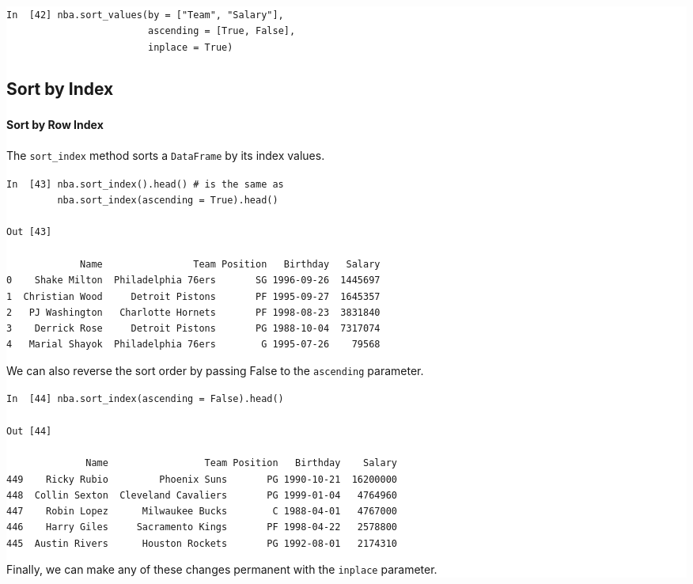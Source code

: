 

```
In  [42] nba.sort_values(by = ["Team", "Salary"],
                         ascending = [True, False],
                         inplace = True)
```




Sort by Index
-------------------


#### Sort by Row Index

The `sort_index` method sorts a `DataFrame` by its index values.



```
In  [43] nba.sort_index().head() # is the same as
         nba.sort_index(ascending = True).head()
 
Out [43]
 
             Name                Team Position   Birthday   Salary
0    Shake Milton  Philadelphia 76ers       SG 1996-09-26  1445697
1  Christian Wood     Detroit Pistons       PF 1995-09-27  1645357
2   PJ Washington   Charlotte Hornets       PF 1998-08-23  3831840
3    Derrick Rose     Detroit Pistons       PG 1988-10-04  7317074
4   Marial Shayok  Philadelphia 76ers        G 1995-07-26    79568
```




We can also reverse the sort order by passing False to the `ascending`
parameter.



```
In  [44] nba.sort_index(ascending = False).head()
 
Out [44]
 
              Name                 Team Position   Birthday    Salary
449    Ricky Rubio         Phoenix Suns       PG 1990-10-21  16200000
448  Collin Sexton  Cleveland Cavaliers       PG 1999-01-04   4764960
447    Robin Lopez      Milwaukee Bucks        C 1988-04-01   4767000
446    Harry Giles     Sacramento Kings       PF 1998-04-22   2578800
445  Austin Rivers      Houston Rockets       PG 1992-08-01   2174310
```




Finally, we can make any of these changes permanent with the `inplace`
parameter.
